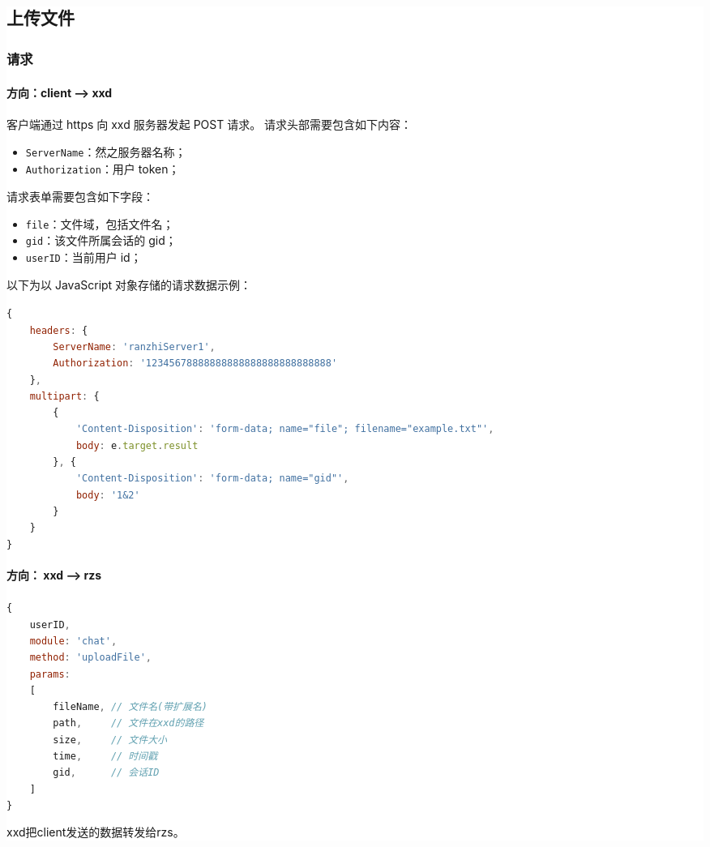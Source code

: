 ## 上传文件
### 请求
#### 方向：client --> xxd

客户端通过 https 向 xxd 服务器发起 POST 请求。
请求头部需要包含如下内容：

* `ServerName`：然之服务器名称；
* `Authorization`：用户 token；

请求表单需要包含如下字段：

* `file`：文件域，包括文件名；
* `gid`：该文件所属会话的 gid；
* `userID`：当前用户 id；

以下为以 JavaScript 对象存储的请求数据示例：

```js
{
    headers: {
        ServerName: 'ranzhiServer1',
        Authorization: '12345678888888888888888888888888'
    },
    multipart: {
        {
            'Content-Disposition': 'form-data; name="file"; filename="example.txt"',
            body: e.target.result
        }, {
            'Content-Disposition': 'form-data; name="gid"',
            body: '1&2'
        }
    }
}
```

#### 方向： xxd --> rzs
```js
{
    userID,
    module: 'chat',
    method: 'uploadFile',
    params: 
    [
        fileName, // 文件名(带扩展名)
        path,     // 文件在xxd的路径
        size,     // 文件大小
        time,     // 时间戳
        gid,      // 会话ID
    ]
}
```
xxd把client发送的数据转发给rzs。
